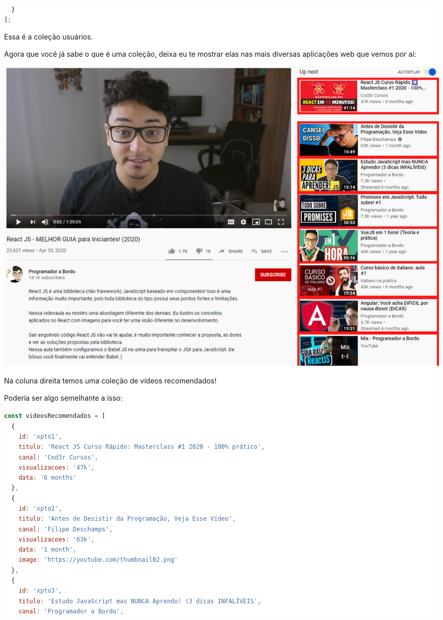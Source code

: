 ```js
  }
];
```
Essa é a coleção usuários.

Agora que você já sabe o que é uma coleção, deixa eu te mostrar elas nas mais diversas aplicações web que vemos por aí:

![Coleção de vídeos recomendados](imgs/youtube-video-listas_destacado.png)

Na coluna direita temos uma coleção de vídeos recomendados!

Poderia ser algo semelhante a isso:

```js
const videosRecomendados = [
  {
    id: 'xpto1',
    titulo: 'React JS Curso Rápido: Masterclass #1 2020 - 100% prático',
    canal: 'Cod3r Cursos',
    visualizacoes: '47k',
    data: '6 months'
  },
  {
    id: 'xpto2',
    titulo: 'Antes de Desistir da Programação, Veja Esse Vídeo',
    canal: 'Filipe Deschamps',
    visualizacoes: '63k',
    data: '1 month',
    image: 'https://youtube.com/thumbnail02.png'
  },
  {
    id: 'xpto3',
    titulo: 'Estudo JavaScript mas NUNCA Aprendo! (3 dicas INFALÍVEIS',
    canal: 'Programador a Bordo',
```